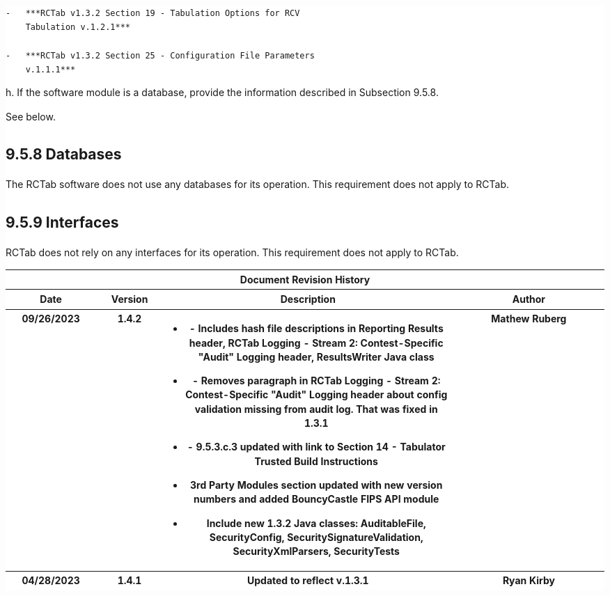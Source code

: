     -   ***RCTab v1.3.2 Section 19 - Tabulation Options for RCV
        Tabulation v.1.2.1***

    -   ***RCTab v1.3.2 Section 25 - Configuration File Parameters
        v.1.1.1***

h\. If the software module is a database, provide the information
described in Subsection 9.5.8.

See below.

## 9.5.8 Databases 

The RCTab software does not use any databases for its operation. This
requirement does not apply to RCTab.

## 9.5.9 Interfaces

RCTab does not rely on any interfaces for its operation. This
requirement does not apply to RCTab.

<table>
<colgroup>
<col style="width: 15%" />
<col style="width: 11%" />
<col style="width: 48%" />
<col style="width: 25%" />
</colgroup>
<thead>
<tr class="header">
<th colspan="4"><strong>Document Revision History</strong></th>
</tr>
<tr class="odd">
<th><strong>Date</strong></th>
<th><strong>Version</strong></th>
<th><strong>Description</strong></th>
<th><strong>Author</strong></th>
</tr>
<tr class="header">
<th>09/26/2023</th>
<th>1.4.2</th>
<th><ul>
<li><p>- Includes hash file descriptions in <strong>Reporting
Results</strong> header, <strong>RCTab Logging - Stream 2:
Contest-Specific "Audit" Logging</strong> header, ResultsWriter Java
class</p></li>
<li><p>- Removes paragraph in <strong>RCTab Logging - Stream 2:
Contest-Specific "Audit" Logging</strong> header about config validation
missing from audit log. That was fixed in 1.3.1</p></li>
<li><p>- 9.5.3.c.3 updated with link to Section 14 - Tabulator Trusted
Build Instructions</p></li>
<li><p>3rd Party Modules section updated with new version numbers and
added BouncyCastle FIPS API module</p></li>
<li><p>Include new 1.3.2 Java classes: AuditableFile, SecurityConfig,
SecuritySignatureValidation, SecurityXmlParsers, SecurityTests</p></li>
</ul></th>
<th>Mathew Ruberg</th>
</tr>
<tr class="odd">
<th>04/28/2023</th>
<th>1.4.1</th>
<th>Updated to reflect v.1.3.1</th>
<th>Ryan Kirby</th>
</tr>
<tr class="header">